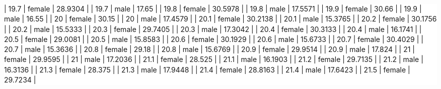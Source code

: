 |  19.7 | female |        28.9304 |
|  19.7 | male   |        17.65   |
|  19.8 | female |        30.5978 |
|  19.8 | male   |        17.5571 |
|  19.9 | female |        30.66   |
|  19.9 | male   |        16.55   |
|  20   | female |        30.15   |
|  20   | male   |        17.4579 |
|  20.1 | female |        30.2138 |
|  20.1 | male   |        15.3765 |
|  20.2 | female |        30.1756 |
|  20.2 | male   |        15.5333 |
|  20.3 | female |        29.7405 |
|  20.3 | male   |        17.3042 |
|  20.4 | female |        30.3133 |
|  20.4 | male   |        16.1741 |
|  20.5 | female |        29.0081 |
|  20.5 | male   |        15.8583 |
|  20.6 | female |        30.1929 |
|  20.6 | male   |        15.6733 |
|  20.7 | female |        30.4029 |
|  20.7 | male   |        15.3636 |
|  20.8 | female |        29.18   |
|  20.8 | male   |        15.6769 |
|  20.9 | female |        29.9514 |
|  20.9 | male   |        17.824  |
|  21   | female |        29.9595 |
|  21   | male   |        17.2036 |
|  21.1 | female |        28.525  |
|  21.1 | male   |        16.1903 |
|  21.2 | female |        29.7135 |
|  21.2 | male   |        16.3136 |
|  21.3 | female |        28.375  |
|  21.3 | male   |        17.9448 |
|  21.4 | female |        28.8163 |
|  21.4 | male   |        17.6423 |
|  21.5 | female |        29.7234 |